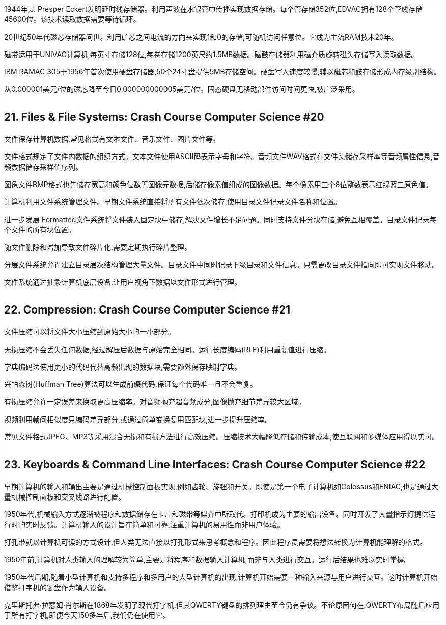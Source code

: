 1944年,J. Presper Eckert发明延时线存储器。利用声波在水银管中传播实现数据存储。每个管存储352位,EDVAC拥有128个管线存储45600位。该技术读取数据需要等待循环。

20世纪50年代磁芯存储器问世。利用矿芯之间电流的方向来实现1和0的存储,可随机访问任意位。它成为主流RAM技术20年。  

磁带运用于UNIVAC计算机,每英寸存储128位,每卷存储1200英尺约1.5MB数据。磁鼓存储器利用磁介质旋转磁头存储写入读取数据。

IBM RAMAC 305于1956年首次使用硬盘存储器,50个24寸盘提供5MB存储空间。硬盘写入速度较慢,辅以磁芯和鼓存储形成内存级别结构。

从0.000001美元/位的磁芯降至今日0.000000000005美元/位。固态硬盘无移动部件访问时间更快,被广泛采用。

## 21. Files & File Systems: Crash Course Computer Science #20

文件保存计算机数据,常见格式有文本文件、音乐文件、图片文件等。

文件格式规定了文件内数据的组织方式。文本文件使用ASCII码表示字母和字符。音频文件WAV格式在文件头储存采样率等音频属性信息,音频数据储存采样值序列。

图象文件BMP格式也先储存宽高和颜色位数等图像元数据,后储存像素值组成的图像数据。每个像素用三个8位整数表示红绿蓝三原色值。

计算机利用文件系统管理文件。早期文件系统直接将所有文件依次储存,使用目录文件记录文件名称和位置。

进一步发展 Formatted文件系统将文件装入固定块中储存,解决文件增长不足问题。同时支持文件分块存储,避免互相覆盖。目录文件记录每个文件的所有块位置。

随文件删除和增加导致文件碎片化,需要定期执行碎片整理。

分层文件系统允许建立目录层次结构管理大量文件。目录文件中同时记录下级目录和文件信息。只需更改目录文件指向即可实现文件移动。

文件系统通过抽象计算机底层设备,让用户视角下数据以文件形式进行管理。

## 22. Compression: Crash Course Computer Science #21

文件压缩可以将文件大小压缩到原始大小的一小部分。

无损压缩不会丢失任何数据,经过解压后数据与原始完全相同。运行长度编码(RLE)利用重复值进行压缩。

字典编码法使用更小的代码代替高频出现的数据块,需要额外保存映射字典。

兴帕森树(Huffman Tree)算法可以生成前缀代码,保证每个代码唯一且不会重复。

有损压缩允许一定误差来换取更高压缩率。对音频抛弃超音频成分,图像抛弃细节差异较大区域。

视频利用帧间相似度只编码差异部分,或通过简单变换复用匹配块,进一步提升压缩率。

常见文件格式JPEG、MP3等采用混合无损和有损方法进行高效压缩。压缩技术大幅降低存储和传输成本,使互联网和多媒体应用得以实可。

## 23. Keyboards & Command Line Interfaces: Crash Course Computer Science #22

早期计算机的输入和输出主要是通过机械控制面板实现,例如齿轮、旋钮和开关。即使是第一个电子计算机如Colossus和ENIAC,也是通过大量机械控制面板和交叉线路进行配置。

1950年代,机械输入方式逐渐被程序和数据储存在卡片和磁带等媒介中所取代。打印机成为主要的输出设备。同时开发了大量指示灯提供运行时的实时反馈。计算机输入的设计旨在简单和可靠,注重计算机的易用性而非用户体验。

打孔带就以计算机可读的方式设计,但人类无法直接以打孔形式来思考概念和程序。因此程序员需要将想法转换为计算机能理解的格式。

1950年前,计算机对人类输入的理解较为简单,主要是将程序和数据输入计算机,而非与人类进行交互。运行后结果也难以实时掌握。

1950年代后期,随着小型计算机和支持多程序和多用户的大型计算机的出现,计算机开始需要一种输入来源与用户进行交互。这时计算机开始借鉴打字机的键盘作为输入设备。

克里斯托弗·拉瑟姆·肖尔斯在1868年发明了现代打字机,但其QWERTY键盘的排列理由至今仍有争议。不论原因何在,QWERTY布局随后应用于所有打字机,即便今天150多年后,我们仍在使用它。
